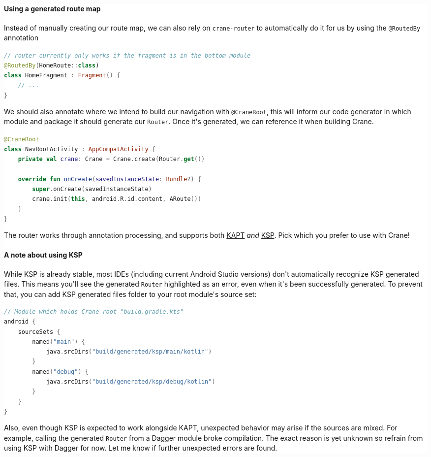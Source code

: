 #### Using a generated route map

Instead of manually creating our route map, we can also rely on `crane-router` to automatically do it for us by using the `@RoutedBy` annotation

```kotlin
// router currently only works if the fragment is in the bottom module
@RoutedBy(HomeRoute::class)
class HomeFragment : Fragment() {
    // ...
}
```

We should also annotate where we intend to build our navigation with `@CraneRoot`, this will inform our code generator in which module and package it should generate our `Router`. Once it's generated, we can reference it when building Crane.

```kotlin
@CraneRoot
class NavRootActivity : AppCompatActivity {
    private val crane: Crane = Crane.create(Router.get())

    override fun onCreate(savedInstanceState: Bundle?) {
        super.onCreate(savedInstanceState)
        crane.init(this, android.R.id.content, ARoute())
    }
}
```

The router works through annotation processing, and supports both [KAPT](https://kotlinlang.org/docs/kapt.html) *and* [KSP](https://github.com/google/ksp). Pick which you prefer to use with Crane!

#### A note about using KSP

While KSP is already stable, most IDEs (including current Android Studio versions) don't automatically recognize KSP generated files. This means you'll see the generated `Router` highlighted as an error, even when it's been successfully generated. To prevent that, you can add KSP generated files folder to your root module's source set:

```kotlin
// Module which holds Crane root "build.gradle.kts"
android {
    sourceSets {
        named("main") {
            java.srcDirs("build/generated/ksp/main/kotlin")
        }
        named("debug") {
            java.srcDirs("build/generated/ksp/debug/kotlin")
        }
    }
}
```

Also, even though KSP is expected to work alongside KAPT, unexpected behavior may arise if the sources are mixed. For example, calling the generated `Router` from a Dagger module broke compilation. The exact reason is yet unknown so refrain from using KSP with Dagger for now. Let me know if further unexpected errors are found.
